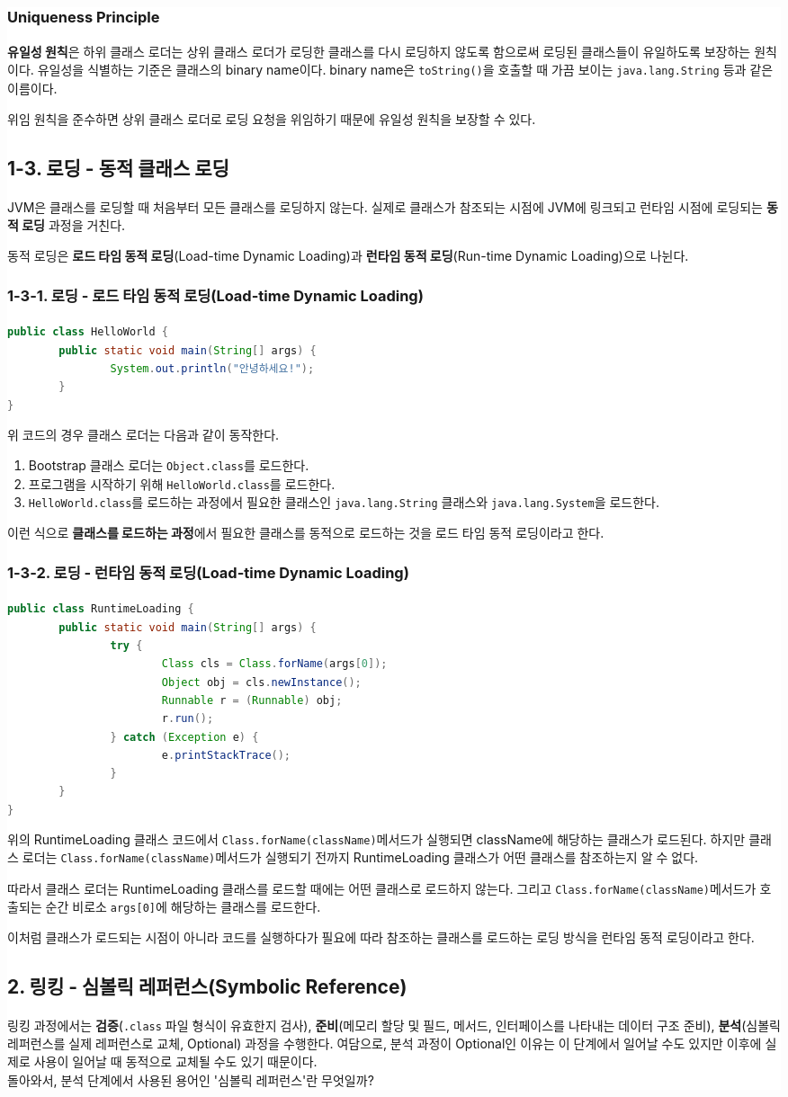 ### Uniqueness Principle
**유일성 원칙**은 하위 클래스 로더는 상위 클래스 로더가 로딩한 클래스를 다시 로딩하지 않도록 함으로써
로딩된 클래스들이 유일하도록 보장하는 원칙이다. 유일성을 식별하는 기준은 클래스의 binary name이다.
binary name은 `toString()`을 호출할 때 가끔 보이는 `java.lang.String` 등과 같은 이름이다.

위임 원칙을 준수하면 상위 클래스 로더로 로딩 요청을 위임하기 때문에 유일성 원칙을 보장할 수 있다.

## 1-3. 로딩 - 동적 클래스 로딩
JVM은 클래스를 로딩할 때 처음부터 모든 클래스를 로딩하지 않는다.
실제로 클래스가 참조되는 시점에 JVM에 링크되고 런타임 시점에 로딩되는 **동적 로딩** 과정을 거친다.

동적 로딩은 **로드 타임 동적 로딩**(Load-time Dynamic Loading)과 **런타임 동적 로딩**(Run-time Dynamic Loading)으로 나뉜다.

### 1-3-1. 로딩 - 로드 타임 동적 로딩(Load-time Dynamic Loading)
```java
public class HelloWorld { 
        public static void main(String[] args) { 
                System.out.println("안녕하세요!"); 
        } 
}
```
위 코드의 경우 클래스 로더는 다음과 같이 동작한다.
1. Bootstrap 클래스 로더는 `Object.class`를 로드한다.
2. 프로그램을 시작하기 위해 `HelloWorld.class`를 로드한다.
3. `HelloWorld.class`를 로드하는 과정에서 필요한 클래스인 `java.lang.String` 클래스와 `java.lang.System`을 로드한다.

이런 식으로 **클래스를 로드하는 과정**에서 필요한 클래스를 동적으로 로드하는 것을 로드 타임 동적 로딩이라고 한다.

### 1-3-2. 로딩 - 런타임 동적 로딩(Load-time Dynamic Loading)
```java
public class RuntimeLoading { 
        public static void main(String[] args) { 
                try { 
                        Class cls = Class.forName(args[0]); 
                        Object obj = cls.newInstance(); 
                        Runnable r = (Runnable) obj; 
                        r.run(); 
                } catch (Exception e) {
                        e.printStackTrace();
                }
        }
}
```
위의 RuntimeLoading 클래스 코드에서 `Class.forName(className)`메서드가 실행되면 className에 해당하는 클래스가 로드된다.
하지만 클래스 로더는 `Class.forName(className)`메서드가 실행되기 전까지 RuntimeLoading 클래스가 어떤 클래스를 참조하는지 알 수 없다.

따라서 클래스 로더는 RuntimeLoading 클래스를 로드할 때에는 어떤 클래스로 로드하지 않는다.
그리고 `Class.forName(className)`메서드가 호출되는 순간 비로소 `args[0]`에 해당하는 클래스를 로드한다.

이처럼 클래스가 로드되는 시점이 아니라 코드를 실행하다가 필요에 따라 참조하는 클래스를 로드하는 로딩 방식을 런타임 동적 로딩이라고 한다.

## 2. 링킹 - 심볼릭 레퍼런스(Symbolic Reference)
링킹 과정에서는 **검증**(`.class` 파일 형식이 유효한지 검사), **준비**(메모리 할당 및 필드, 메서드, 인터페이스를 나타내는 데이터 구조 준비),
**분석**(심볼릭 레퍼런스를 실제 레퍼런스로 교체, Optional) 과정을 수행한다.
여담으로, 분석 과정이 Optional인 이유는 이 단계에서 일어날 수도 있지만 이후에 실제로 사용이 일어날 때 동적으로 교체될 수도 있기 때문이다.<br>
돌아와서, 분석 단계에서 사용된 용어인 '심볼릭 레퍼런스'란 무엇일까?
